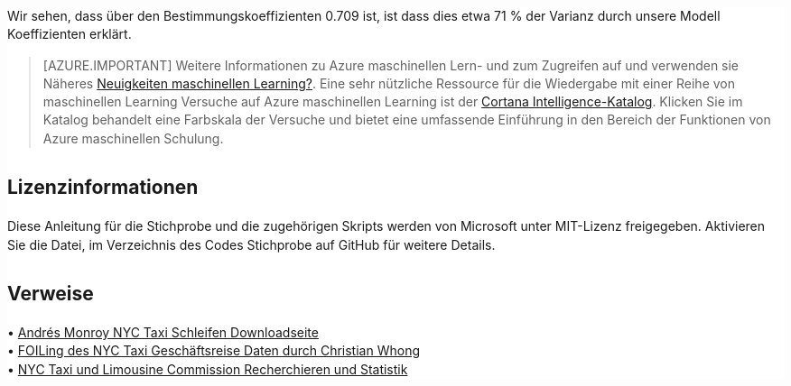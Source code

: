 Wir sehen, dass über den Bestimmungskoeffizienten 0.709 ist, ist dass dies etwa 71 % der Varianz durch unsere Modell Koeffizienten erklärt.

> [AZURE.IMPORTANT] Weitere Informationen zu Azure maschinellen Lern- und zum Zugreifen auf und verwenden sie Näheres [Neuigkeiten maschinellen Learning?](machine-learning-what-is-machine-learning.md). Eine sehr nützliche Ressource für die Wiedergabe mit einer Reihe von maschinellen Learning Versuche auf Azure maschinellen Learning ist der [Cortana Intelligence-Katalog](https://gallery.cortanaintelligence.com/). Klicken Sie im Katalog behandelt eine Farbskala der Versuche und bietet eine umfassende Einführung in den Bereich der Funktionen von Azure maschinellen Schulung.

## <a name="license-information"></a>Lizenzinformationen

Diese Anleitung für die Stichprobe und die zugehörigen Skripts werden von Microsoft unter MIT-Lizenz freigegeben. Aktivieren Sie die Datei, im Verzeichnis des Codes Stichprobe auf GitHub für weitere Details.

## <a name="references"></a>Verweise

• [Andrés Monroy NYC Taxi Schleifen Downloadseite](http://www.andresmh.com/nyctaxitrips/)  
• [FOILing des NYC Taxi Geschäftsreise Daten durch Christian Whong](http://chriswhong.com/open-data/foil_nyc_taxi/)   
• [NYC Taxi und Limousine Commission Recherchieren und Statistik](https://www1.nyc.gov/html/tlc/html/about/statistics.shtml)


[2]: ./media/machine-learning-data-science-process-hive-walkthrough/output-hive-results-3.png
[11]: ./media/machine-learning-data-science-process-hive-walkthrough/hive-reader-properties.png
[12]: ./media/machine-learning-data-science-process-hive-walkthrough/binary-classification-training.png
[13]: ./media/machine-learning-data-science-process-hive-walkthrough/create-scoring-experiment.png
[14]: ./media/machine-learning-data-science-process-hive-walkthrough/binary-classification-scoring.png
[15]: ./media/machine-learning-data-science-process-hive-walkthrough/amlreader.png


[select-columns]: https://msdn.microsoft.com/library/azure/1ec722fa-b623-4e26-a44e-a50c6d726223/
[import-data]: https://msdn.microsoft.com/library/azure/4e1b0fe6-aded-4b3f-a36f-39b8862b9004/
